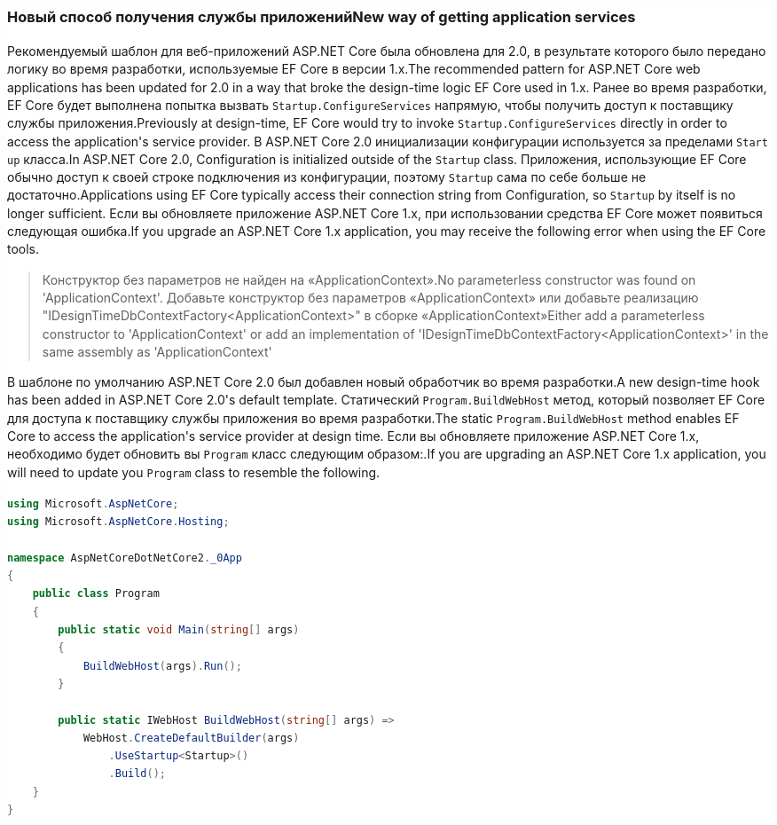 ### <a name="new-way-of-getting-application-services"></a><span data-ttu-id="8c2cc-123">Новый способ получения службы приложений</span><span class="sxs-lookup"><span data-stu-id="8c2cc-123">New way of getting application services</span></span>

<span data-ttu-id="8c2cc-124">Рекомендуемый шаблон для веб-приложений ASP.NET Core была обновлена для 2.0, в результате которого было передано логику во время разработки, используемые EF Core в версии 1.x.</span><span class="sxs-lookup"><span data-stu-id="8c2cc-124">The recommended pattern for ASP.NET Core web applications has been updated for 2.0 in a way that broke the design-time logic EF Core used in 1.x.</span></span> <span data-ttu-id="8c2cc-125">Ранее во время разработки, EF Core будет выполнена попытка вызвать `Startup.ConfigureServices` напрямую, чтобы получить доступ к поставщику службы приложения.</span><span class="sxs-lookup"><span data-stu-id="8c2cc-125">Previously at design-time, EF Core would try to invoke `Startup.ConfigureServices` directly in order to access the application's service provider.</span></span> <span data-ttu-id="8c2cc-126">В ASP.NET Core 2.0 инициализации конфигурации используется за пределами `Startup` класса.</span><span class="sxs-lookup"><span data-stu-id="8c2cc-126">In ASP.NET Core 2.0, Configuration is initialized outside of the `Startup` class.</span></span> <span data-ttu-id="8c2cc-127">Приложения, использующие EF Core обычно доступ к своей строке подключения из конфигурации, поэтому `Startup` сама по себе больше не достаточно.</span><span class="sxs-lookup"><span data-stu-id="8c2cc-127">Applications using EF Core typically access their connection string from Configuration, so `Startup` by itself is no longer sufficient.</span></span> <span data-ttu-id="8c2cc-128">Если вы обновляете приложение ASP.NET Core 1.x, при использовании средства EF Core может появиться следующая ошибка.</span><span class="sxs-lookup"><span data-stu-id="8c2cc-128">If you upgrade an ASP.NET Core 1.x application, you may receive the following error when using the EF Core tools.</span></span>

> <span data-ttu-id="8c2cc-129">Конструктор без параметров не найден на «ApplicationContext».</span><span class="sxs-lookup"><span data-stu-id="8c2cc-129">No parameterless constructor was found on 'ApplicationContext'.</span></span> <span data-ttu-id="8c2cc-130">Добавьте конструктор без параметров «ApplicationContext» или добавьте реализацию "IDesignTimeDbContextFactory&lt;ApplicationContext&gt;" в сборке «ApplicationContext»</span><span class="sxs-lookup"><span data-stu-id="8c2cc-130">Either add a parameterless constructor to 'ApplicationContext' or add an implementation of 'IDesignTimeDbContextFactory&lt;ApplicationContext&gt;' in the same assembly as 'ApplicationContext'</span></span>

<span data-ttu-id="8c2cc-131">В шаблоне по умолчанию ASP.NET Core 2.0 был добавлен новый обработчик во время разработки.</span><span class="sxs-lookup"><span data-stu-id="8c2cc-131">A new design-time hook has been added in ASP.NET Core 2.0's default template.</span></span> <span data-ttu-id="8c2cc-132">Статический `Program.BuildWebHost` метод, который позволяет EF Core для доступа к поставщику службы приложения во время разработки.</span><span class="sxs-lookup"><span data-stu-id="8c2cc-132">The static `Program.BuildWebHost` method enables EF Core to access the application's service provider at design time.</span></span> <span data-ttu-id="8c2cc-133">Если вы обновляете приложение ASP.NET Core 1.x, необходимо будет обновить вы `Program` класс следующим образом:.</span><span class="sxs-lookup"><span data-stu-id="8c2cc-133">If you are upgrading an ASP.NET Core 1.x application, you will need to update you `Program` class to resemble the following.</span></span>

``` csharp
using Microsoft.AspNetCore;
using Microsoft.AspNetCore.Hosting;

namespace AspNetCoreDotNetCore2._0App
{
    public class Program
    {
        public static void Main(string[] args)
        {
            BuildWebHost(args).Run();
        }

        public static IWebHost BuildWebHost(string[] args) =>
            WebHost.CreateDefaultBuilder(args)
                .UseStartup<Startup>()
                .Build();
    }
}
```
